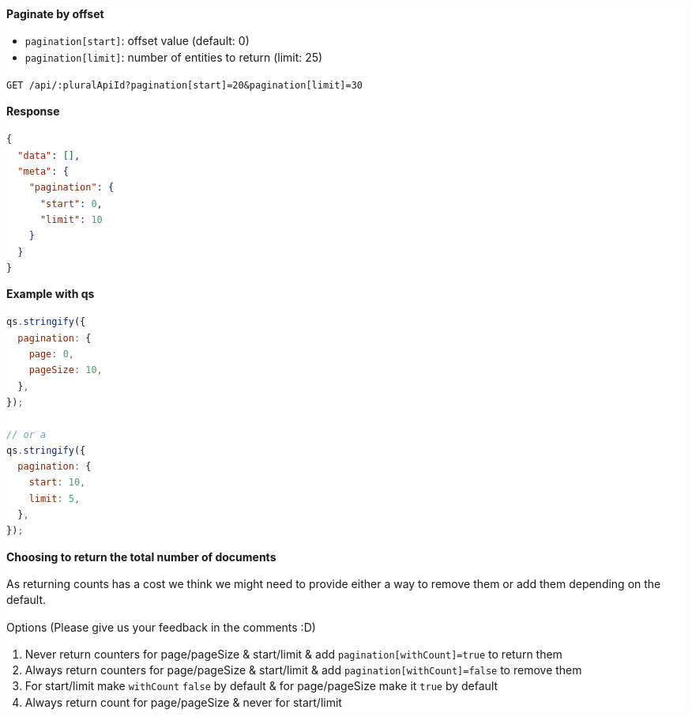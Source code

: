 **Paginate by offset**

- `pagination[start]`: offset value (default: 0)
- `pagination[limit]`: number of entities to return (limit: 25)

```
GET /api/:pluralApiId?pagination[start]=20&pagination[limit]=30
```

**Response**

```json
{
  "data": [],
  "meta": {
    "pagination": {
      "start": 0,
      "limit": 10
    }
  }
}
```

**Example with qs**

```js
qs.stringify({
  pagination: {
    page: 0,
    pageSize: 10,
  },
});

// or a
qs.stringify({
  pagination: {
    start: 10,
    limit: 5,
  },
});
```

**Choosing to return the total number of documents**

As returning counts has a cost we think we might need to provide either a way to remove them or add them depending on the default.

Options (Please give us your feedback in the comments :D)

1. Never return counters for page/pageSize & start/limit & add `pagination[withCount]=true` to return them
2. Always return counters for page/pageSize & start/limit & add `pagination[withCount]=false` to remove them
3. For start/limit make `withCount` `false` by default & for page/pageSize make it `true` by default
4. Always return count for page/pageSize & never for start/limit
